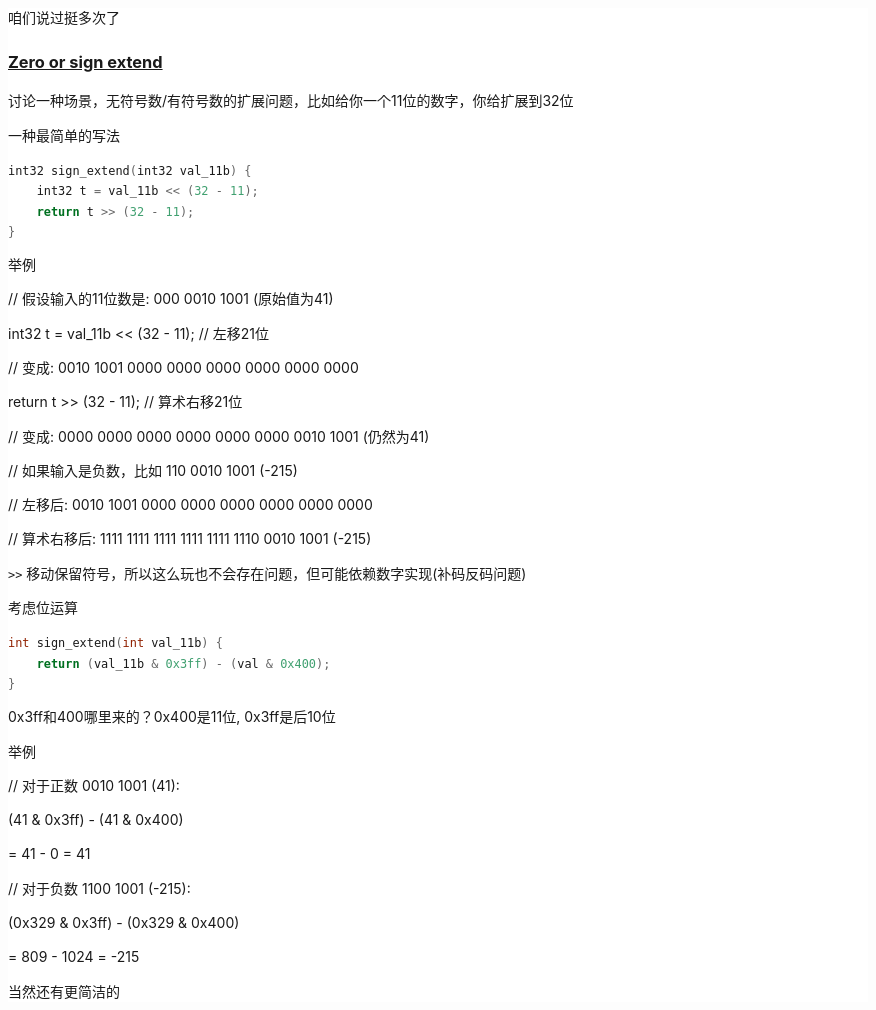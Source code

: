 咱们说过挺多次了

### [Zero or sign extend ](https://fgiesen.wordpress.com/2024/10/23/zero-or-sign-extend/)

讨论一种场景，无符号数/有符号数的扩展问题，比如给你一个11位的数字，你给扩展到32位

一种最简单的写法

```c++
int32 sign_extend(int32 val_11b) {
    int32 t = val_11b << (32 - 11);
    return t >> (32 - 11);
}
```

举例

// 假设输入的11位数是:  000 0010 1001 (原始值为41)

int32 t = val_11b << (32 - 11);  // 左移21位

// 变成: 0010 1001 0000 0000 0000 0000 0000 0000

return t >> (32 - 11);  // 算术右移21位

// 变成: 0000 0000 0000 0000 0000 0000 0010 1001 (仍然为41)

// 如果输入是负数，比如 110 0010 1001 (-215)

// 左移后: 0010 1001 0000 0000 0000 0000 0000 0000

// 算术右移后: 1111 1111 1111 1111 1111 1110 0010 1001 (-215)


`>>` 移动保留符号，所以这么玩也不会存在问题，但可能依赖数字实现(补码反码问题)

考虑位运算

```c
int sign_extend(int val_11b) {
    return (val_11b & 0x3ff) - (val & 0x400);
}
```

0x3ff和400哪里来的？0x400是11位, 0x3ff是后10位

举例

// 对于正数 0010 1001 (41):

(41 & 0x3ff) - (41 & 0x400)

= 41 - 0 = 41

// 对于负数 1100 1001 (-215):

(0x329 & 0x3ff) - (0x329 & 0x400)

= 809 - 1024 = -215

当然还有更简洁的

